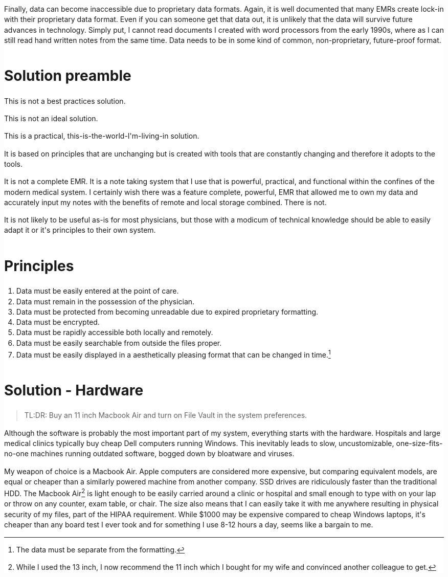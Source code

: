 Finally, data can become inaccessible due to proprietary data formats. Again, it is well documented that many EMRs create lock-in with their proprietary data format. Even if you can someone get that data out, it is unlikely that the data will survive future advances in technology. Simply put, I cannot read documents I created with word processors from the early 1990s, where as I can still read hand written notes from the same time. Data needs to be in some kind of common, non-proprietary, future-proof format.

# Solution preamble #

This is not a best practices solution.

This is not an ideal solution.

This is a practical, this-is-the-world-I'm-living-in solution. 

It is based on principles that are unchanging but is created with tools that are constantly changing and therefore it adopts to the tools.

It is not a complete EMR. It is a note taking system that I use that is powerful, practical, and functional within the confines of the modern medical system. I certainly wish there was a feature complete, powerful, EMR that allowed me to own my data and accurately input my notes with the benefits of remote and local storage combined. There is not.

It is not likely to be useful as-is for most physicians, but those with a modicum of technical knowledge should be able to easily adapt it or it's principles to their own system.

# Principles #

1. Data must be easily entered at the point of care.
2. Data must remain in the possession of the physician.
3. Data must be protected from becoming unreadable due to expired proprietary formatting.
4. Data must be encrypted.
5. Data must be rapidly accessible both locally and remotely.
6. Data must be easily searchable from outside the files proper.
7. Data must be easily displayed in a aesthetically pleasing format that can be changed in time.[^1366312334-fn4]

# Solution - Hardware #

> TL:DR: Buy an 11 inch Macbook Air and turn on File Vault in the system preferences. 

Although the software is probably the most important part of my system, everything starts with the hardware. Hospitals and large medical clinics typically buy cheap Dell computers running Windows. This inevitably leads to slow, uncustomizable, one-size-fits-no-one machines running outdated software, bogged down by bloatware and viruses.

My weapon of choice is a Macbook Air. Apple computers are considered more expensive, but comparing equivalent models, are equal or cheaper than a similarly powered machine from another company. SSD drives are ridiculously faster than the traditional HDD. The Macbook Air[^1366312334-fn6] is light enough to be easily carried around a clinic or hospital and small enough to type with on your lap or throw on any counter, exam table, or chair. The size also means that I can easily take it with me anywhere resulting in physical security of my files, part of the HIPAA requirement. While $1000 may be expensive compared to cheap Windows laptops, it's cheaper than any board test I ever took and for something I use 8-12 hours a day, seems like a bargain to me.


[^1366312334-fn1]: FYI: Peripheral edema is not a part of a joint or MSK exam.
[^1366312334-fn2]: I'm looking at you, [Rob](http://more-distractible.org/2013/02/24/death-of-an-evangelist/).
[^1366312334-fn3]: internet or "cloud"
[^1366312334-fn4]: The data must be separate from the formatting.
[^1366312334-fn6]: While I used the 13 inch, I now recommend the 11 inch which I bought for my wife and convinced another colleague to get.
[^1366312334-fn7]: I would argue that it should ship turned on by default.
[^1366312334-fn8]: Programmed by an internist
[^1366312334-fn9]: In fact, I argue that medical records of the future should have a standard file format readable by any EMR so that every physician in a clinic or hospital could use a different EMR to access the same record.
[^1366312334-1366312334-fn10]: I'm really creative. /sarcasm
[^1366312334-1366312334-fn11]: This does not mean your entire note!
[^1366312334-1366312334-fn12]: Epic.
[^1366312334-1366312334-fn13]: And with TextExpander Touch, I can even do that on my iPhone.
[^1366312334-1366312334-fn14]: Different operating systems use different invisible characters to represent a line break. Typically Mac, Windows, and Unix all use a different set of characters so if the system you're copying from is different than the system you're pasting into, as is the case with many EMRs that are running remotely through a VPN, you will get weird line breaks, or no line breaks at all. This can be easily fixed by either changing the character for the line break when pasting using an application like Keyboard Maestro (this is what my neurology friend does), or some Text Editors like IA Writer let you choose your line break character when saving the file as in the image below.  
[^1366312334-1366312334-fn15]: This is another benefit of writing your own notes in plain text and doing your own formatting: you can make sure the consult letter you send out looks professional. While it probably shouldn't matter, when I am sent an ugly, poorly formatted, EMR note, I think the sender is less intelligent than is perhaps fair.
[^1366312334-1366312334-fn16]: at least 8 characters
[^1366312334-1366312334-fn17]: Ceasar asked: et tu, Bruté?
[^1366312334-1366312334-fn18]: Would an implantable, subcutaneous chip be going too far?
[^1366312334-1366312334-fn20]: And maybe Windows too? I have no idea as I stopped using Windows machines with XP.
[^1366312334-1366312334-fn21]: I save the PDF and plain text notes together.
[^1366312334-1366312334-fn22]: One hospital I was at spent $70,000,000 just for the EMR software.
[^1366312334-1366312334-fn23]: And even before, as I was installing shareware EMRs on my laptop when I was in college.